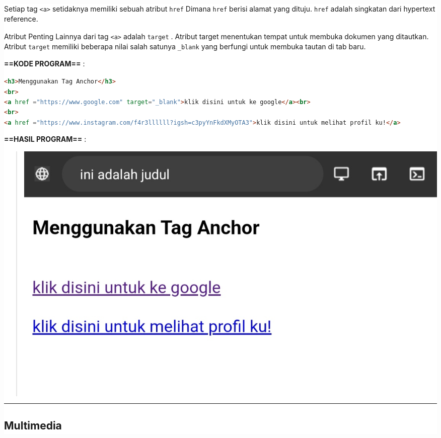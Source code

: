 
Setiap tag `<a>` setidaknya memiliki sebuah atribut `href` Dimana `href` berisi alamat yang dituju. `href` adalah singkatan dari hypertext reference. 

Atribut Penting Lainnya dari tag `<a>` adalah `target` . Atribut target menentukan tempat untuk membuka dokumen yang ditautkan. Atribut `target` memiliki beberapa nilai salah satunya `_blank` yang berfungi untuk membuka tautan di tab baru. 


**==KODE PROGRAM==** :

```html
<h3>Menggunakan Tag Anchor</h3>
<br>
<a href ="https://www.google.com" target="_blank">klik disini untuk ke google</a><br>
<br>
<a href ="https://www.instagram.com/f4r3llllll?igsh=c3pyYnFkdXMyOTA3">klik disini untuk melihat profil ku!</a>
```


**==HASIL PROGRAM==** :
>![Foto_hasil](Asets/IMG_32.jpg)



---


## Multimedia
